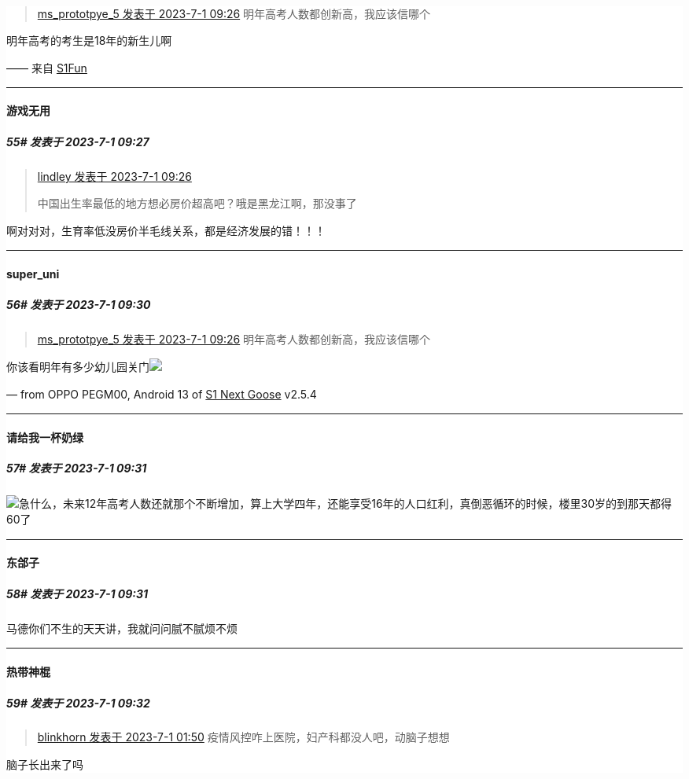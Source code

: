 <blockquote><a href="httphttps://bbs.saraba1st.com/2b/forum.php?mod=redirect&amp;goto=findpost&amp;pid=61501017&amp;ptid=2142463" target="_blank">ms_prototpye_5 发表于 2023-7-1 09:26</a>
明年高考人数都创新高，我应该信哪个</blockquote>
明年高考的考生是18年的新生儿啊

—— 来自 [S1Fun](https://s1fun.koalcat.com)

*****

####  游戏无用  
##### 55#       发表于 2023-7-1 09:27

<blockquote><a href="httphttps://bbs.saraba1st.com/2b/forum.php?mod=redirect&amp;goto=findpost&amp;pid=61501015&amp;ptid=2142463" target="_blank">lindley 发表于 2023-7-1 09:26</a>

中国出生率最低的地方想必房价超高吧？哦是黑龙江啊，那没事了</blockquote>
啊对对对，生育率低没房价半毛线关系，都是经济发展的错！！！

*****

####  super_uni  
##### 56#       发表于 2023-7-1 09:30

<blockquote><a href="httphttps://bbs.saraba1st.com/2b/forum.php?mod=redirect&amp;goto=findpost&amp;pid=61501017&amp;ptid=2142463" target="_blank">ms_prototpye_5 发表于 2023-7-1 09:26</a>
明年高考人数都创新高，我应该信哪个</blockquote>
你该看明年有多少幼儿园关门<img src="https://static.saraba1st.com/image/smiley/face2017/067.png" referrerpolicy="no-referrer">

— from OPPO PEGM00, Android 13 of [S1 Next Goose](https://pan.baidu.com/s/1mi43uRm) v2.5.4

*****

####  请给我一杯奶绿  
##### 57#       发表于 2023-7-1 09:31

<img src="https://static.saraba1st.com/image/smiley/face2017/067.png" referrerpolicy="no-referrer">急什么，未来12年高考人数还就那个不断增加，算上大学四年，还能享受16年的人口红利，真倒恶循环的时候，楼里30岁的到那天都得60了

*****

####  东郃子  
##### 58#       发表于 2023-7-1 09:31

马德你们不生的天天讲，我就问问腻不腻烦不烦

*****

####  热带神棍  
##### 59#       发表于 2023-7-1 09:32

<blockquote><a href="httphttps://bbs.saraba1st.com/2b/forum.php?mod=redirect&amp;goto=findpost&amp;pid=61499975&amp;ptid=2142463" target="_blank">blinkhorn 发表于 2023-7-1 01:50</a>
疫情风控咋上医院，妇产科都没人吧，动脑子想想</blockquote>
脑子长出来了吗
